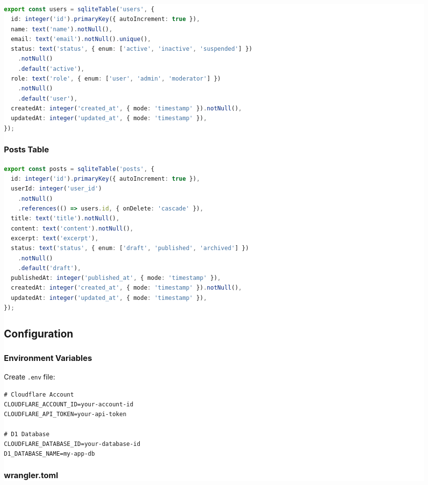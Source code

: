```typescript
export const users = sqliteTable('users', {
  id: integer('id').primaryKey({ autoIncrement: true }),
  name: text('name').notNull(),
  email: text('email').notNull().unique(),
  status: text('status', { enum: ['active', 'inactive', 'suspended'] })
    .notNull()
    .default('active'),
  role: text('role', { enum: ['user', 'admin', 'moderator'] })
    .notNull()
    .default('user'),
  createdAt: integer('created_at', { mode: 'timestamp' }).notNull(),
  updatedAt: integer('updated_at', { mode: 'timestamp' }),
});
```

### Posts Table

```typescript
export const posts = sqliteTable('posts', {
  id: integer('id').primaryKey({ autoIncrement: true }),
  userId: integer('user_id')
    .notNull()
    .references(() => users.id, { onDelete: 'cascade' }),
  title: text('title').notNull(),
  content: text('content').notNull(),
  excerpt: text('excerpt'),
  status: text('status', { enum: ['draft', 'published', 'archived'] })
    .notNull()
    .default('draft'),
  publishedAt: integer('published_at', { mode: 'timestamp' }),
  createdAt: integer('created_at', { mode: 'timestamp' }).notNull(),
  updatedAt: integer('updated_at', { mode: 'timestamp' }),
});
```

## Configuration

### Environment Variables

Create `.env` file:

```env
# Cloudflare Account
CLOUDFLARE_ACCOUNT_ID=your-account-id
CLOUDFLARE_API_TOKEN=your-api-token

# D1 Database
CLOUDFLARE_DATABASE_ID=your-database-id
D1_DATABASE_NAME=my-app-db
```

### wrangler.toml
